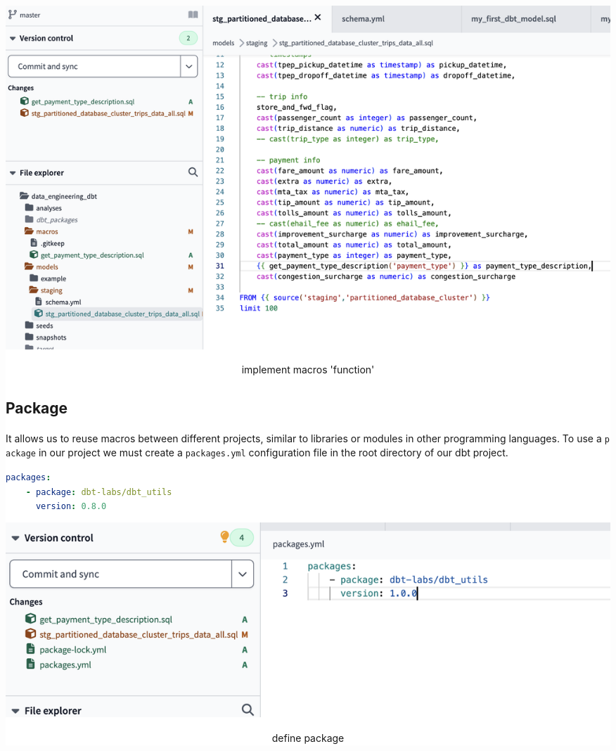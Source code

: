 ![Alt text](../images/image-48.png)
<p align='center'>implement macros 'function'</p>

## Package

It allows us to reuse macros between different projects, similar to libraries or modules in other programming languages. To use a `package` in our project we must create a `packages.yml` configuration file in the root directory of our dbt project.

```yaml
packages:
    - package: dbt-labs/dbt_utils
      version: 0.8.0
```

![Alt text](../images/image-49.png)
<p align='center'>define package</p>
